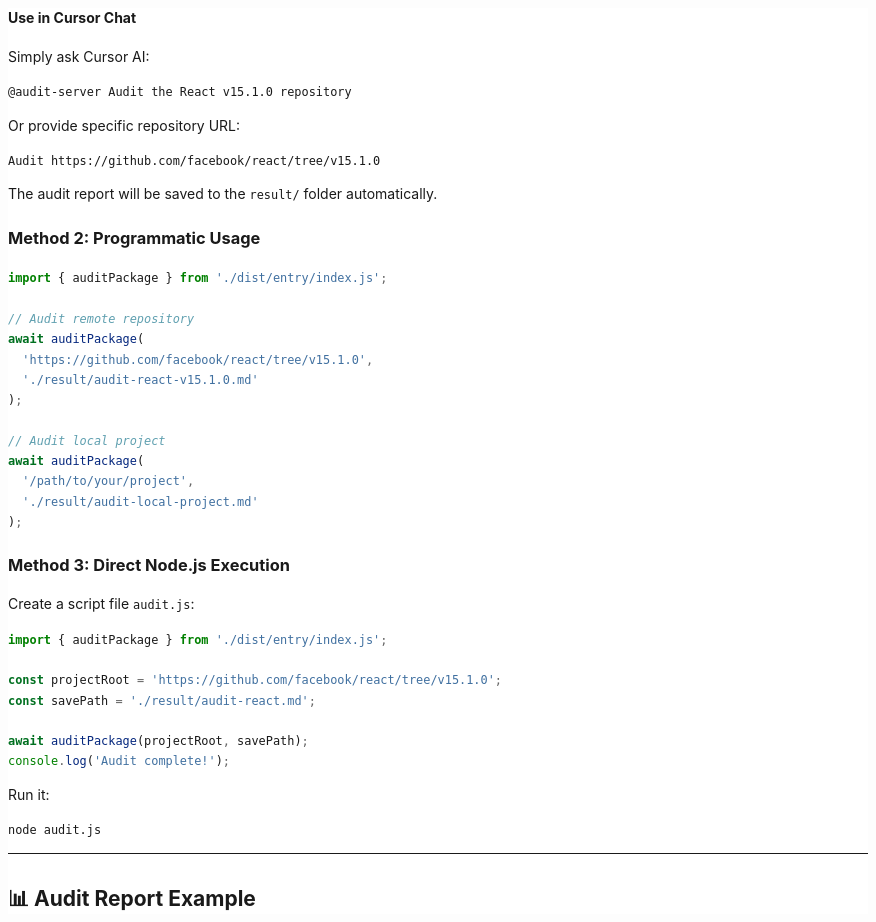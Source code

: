 #### Use in Cursor Chat

Simply ask Cursor AI:

```
@audit-server Audit the React v15.1.0 repository
```

Or provide specific repository URL:

```
Audit https://github.com/facebook/react/tree/v15.1.0
```

The audit report will be saved to the `result/` folder automatically.

### Method 2: Programmatic Usage

```typescript
import { auditPackage } from './dist/entry/index.js';

// Audit remote repository
await auditPackage(
  'https://github.com/facebook/react/tree/v15.1.0',
  './result/audit-react-v15.1.0.md'
);

// Audit local project
await auditPackage(
  '/path/to/your/project',
  './result/audit-local-project.md'
);
```

### Method 3: Direct Node.js Execution

Create a script file `audit.js`:

```javascript
import { auditPackage } from './dist/entry/index.js';

const projectRoot = 'https://github.com/facebook/react/tree/v15.1.0';
const savePath = './result/audit-react.md';

await auditPackage(projectRoot, savePath);
console.log('Audit complete!');
```

Run it:

```bash
node audit.js
```

---

## 📊 Audit Report Example
